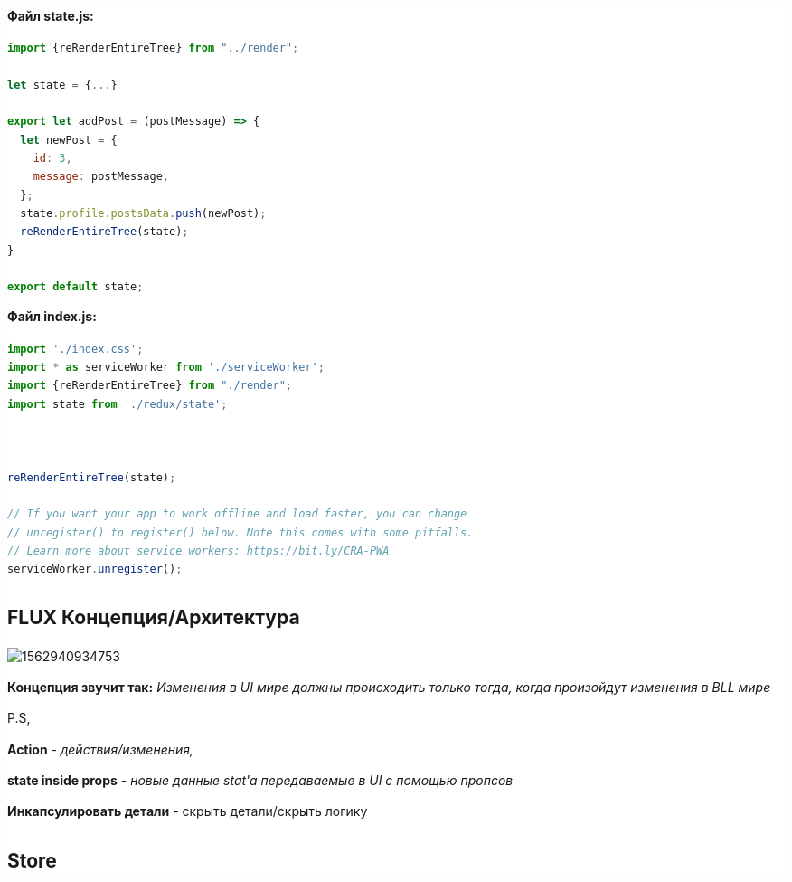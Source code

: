 **Файл state.js:**

```javascript
import {reRenderEntireTree} from "../render";

let state = {...}

export let addPost = (postMessage) => {
  let newPost = {
    id: 3,
    message: postMessage,
  };
  state.profile.postsData.push(newPost);
  reRenderEntireTree(state);
}

export default state;
```

**Файл index.js:**

```javascript
import './index.css';
import * as serviceWorker from './serviceWorker';
import {reRenderEntireTree} from "./render";
import state from './redux/state';



reRenderEntireTree(state);

// If you want your app to work offline and load faster, you can change
// unregister() to register() below. Note this comes with some pitfalls.
// Learn more about service workers: https://bit.ly/CRA-PWA
serviceWorker.unregister();

```

## FLUX Концепция/Архитектура

![1562940934753](https://github.com/Dvachee/SocialNetworkReact/raw/master/README-IMG/1562940934753.png)

**Концепция звучит так:** *Изменения в UI мире должны происходить только тогда, когда произойдут изменения в BLL мире*

P.S, 

**Action** - *действия/изменения,* 

**state inside props** - *новые данные stat'a передаваемые в UI с помощью пропсов*



**Инкапсулировать детали** - скрыть детали/скрыть логику

## Store
